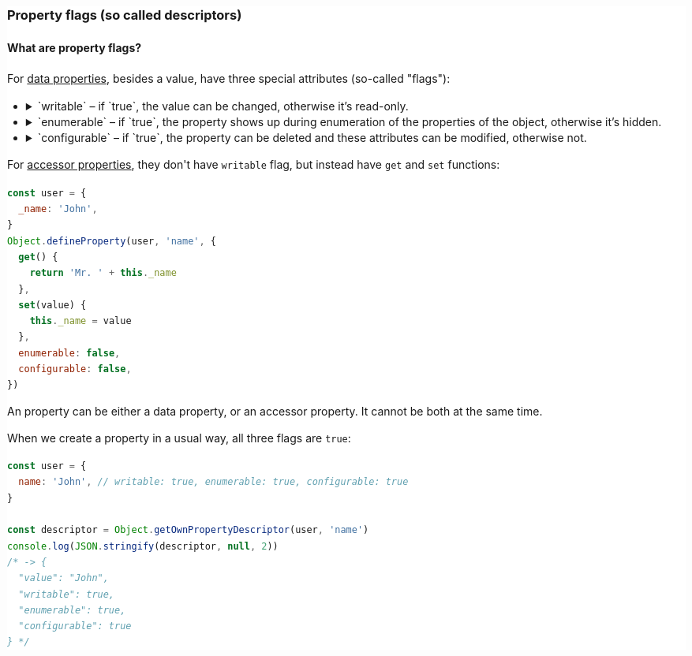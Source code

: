 ### Property flags (so called descriptors)

#### What are property flags?

For [data properties](#accessor-properties), besides a value, have three special attributes (so-called "flags"):

- <details><summary>`writable` – if `true`, the value can be changed, otherwise it’s read-only.</summary></details>

- <details><summary>
  `enumerable` – if `true`, the property shows up during enumeration of the properties of the object, otherwise it’s
  hidden.
  </summary></details>

- <details><summary>
  `configurable` – if `true`, the property can be deleted and these attributes can be modified, otherwise not.
  </summary></details>

For [accessor properties](#accessor-properties), they don't have `writable` flag, but instead have `get` and `set`
functions:



```js
const user = {
  _name: 'John',
}
Object.defineProperty(user, 'name', {
  get() {
    return 'Mr. ' + this._name
  },
  set(value) {
    this._name = value
  },
  enumerable: false,
  configurable: false,
})
```

An property can be either a data property, or an accessor property. It cannot be both at the same time.

When we create a property in a usual way, all three flags are `true`:

```js
const user = {
  name: 'John', // writable: true, enumerable: true, configurable: true
}

const descriptor = Object.getOwnPropertyDescriptor(user, 'name')
console.log(JSON.stringify(descriptor, null, 2))
/* -> {
  "value": "John",
  "writable": true,
  "enumerable": true,
  "configurable": true
} */
```

